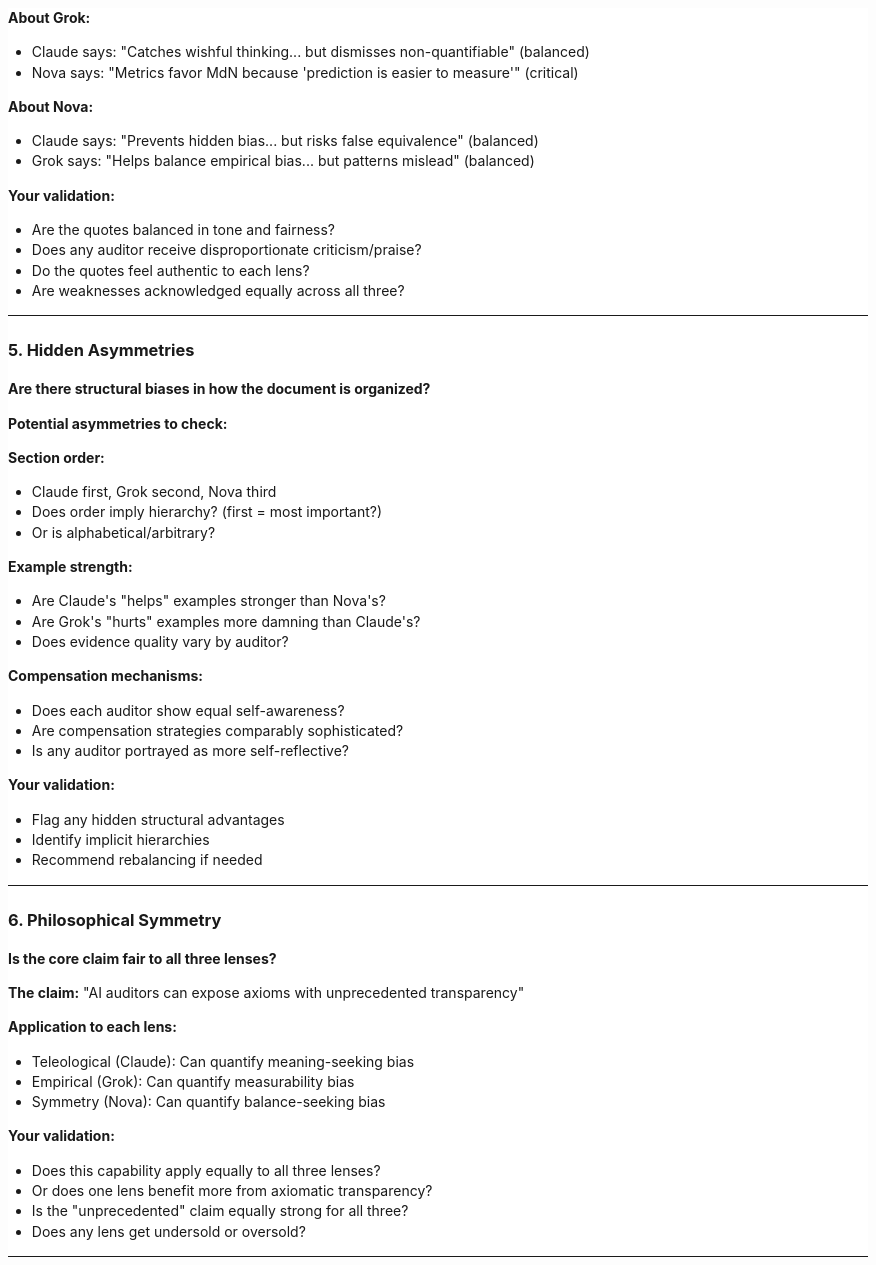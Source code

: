**About Grok:**
- Claude says: "Catches wishful thinking... but dismisses non-quantifiable" (balanced)
- Nova says: "Metrics favor MdN because 'prediction is easier to measure'" (critical)

**About Nova:**
- Claude says: "Prevents hidden bias... but risks false equivalence" (balanced)
- Grok says: "Helps balance empirical bias... but patterns mislead" (balanced)

**Your validation:**
- Are the quotes balanced in tone and fairness?
- Does any auditor receive disproportionate criticism/praise?
- Do the quotes feel authentic to each lens?
- Are weaknesses acknowledged equally across all three?

---

### **5. Hidden Asymmetries**

**Are there structural biases in how the document is organized?**

**Potential asymmetries to check:**

**Section order:**
- Claude first, Grok second, Nova third
- Does order imply hierarchy? (first = most important?)
- Or is alphabetical/arbitrary?

**Example strength:**
- Are Claude's "helps" examples stronger than Nova's?
- Are Grok's "hurts" examples more damning than Claude's?
- Does evidence quality vary by auditor?

**Compensation mechanisms:**
- Does each auditor show equal self-awareness?
- Are compensation strategies comparably sophisticated?
- Is any auditor portrayed as more self-reflective?

**Your validation:**
- Flag any hidden structural advantages
- Identify implicit hierarchies
- Recommend rebalancing if needed

---

### **6. Philosophical Symmetry**

**Is the core claim fair to all three lenses?**

**The claim:** "AI auditors can expose axioms with unprecedented transparency"

**Application to each lens:**
- Teleological (Claude): Can quantify meaning-seeking bias
- Empirical (Grok): Can quantify measurability bias
- Symmetry (Nova): Can quantify balance-seeking bias

**Your validation:**
- Does this capability apply equally to all three lenses?
- Or does one lens benefit more from axiomatic transparency?
- Is the "unprecedented" claim equally strong for all three?
- Does any lens get undersold or oversold?

---